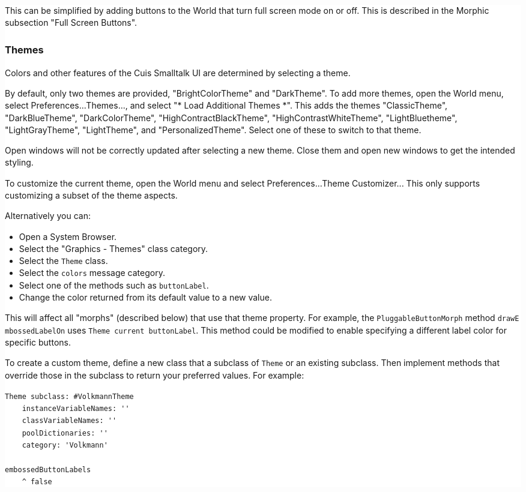 This can be simplified by adding buttons to the World
that turn full screen mode on or off.
This is described in the Morphic subsection "Full Screen Buttons".

### Themes

Colors and other features of the Cuis Smalltalk UI
are determined by selecting a theme.

By default, only two themes are provided, "BrightColorTheme" and "DarkTheme".
To add more themes, open the World menu, select Preferences...Themes...,
and select "\* Load Additional Themes \*".
This adds the themes "ClassicTheme", "DarkBlueTheme", "DarkColorTheme",
"HighContractBlackTheme", "HighContrastWhiteTheme", "LightBluetheme",
"LightGrayTheme", "LightTheme", and "PersonalizedTheme".
Select one of these to switch to that theme.

Open windows will not be correctly updated after selecting a new theme.
Close them and open new windows to get the intended styling.

To customize the current theme, open the World menu
and select Preferences...Theme Customizer...
This only supports customizing a subset of the theme aspects.

Alternatively you can:

- Open a System Browser.
- Select the "Graphics - Themes" class category.
- Select the `Theme` class.
- Select the `colors` message category.
- Select one of the methods such as `buttonLabel`.
- Change the color returned from its default value to a new value.

This will affect all "morphs" (described below) that use that theme property.
For example, the `PluggableButtonMorph` method `drawEmbossedLabelOn`
uses `Theme current buttonLabel`.
This method could be modified to enable
specifying a different label color for specific buttons.

To create a custom theme, define a new class
that a subclass of `Theme` or an existing subclass.
Then implement methods that override those in the subclass
to return your preferred values.
For example:

```smalltalk
Theme subclass: #VolkmannTheme
    instanceVariableNames: ''
    classVariableNames: ''
    poolDictionaries: ''
    category: 'Volkmann'

embossedButtonLabels
    ^ false
```
